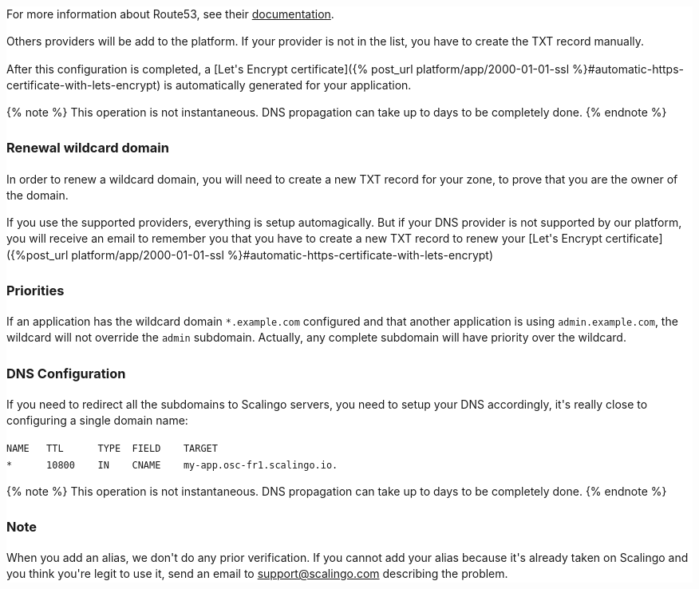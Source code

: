 For more information about Route53, see their [documentation](https://docs.aws.amazon.com/Route53/latest/DeveloperGuide/Welcome.html).


Others providers will be add to the platform. If your provider is not in the list, you have to create
the TXT record manually.

After this configuration is completed, a [Let's Encrypt certificate]({%
post_url platform/app/2000-01-01-ssl %}#automatic-https-certificate-with-lets-encrypt) is automatically generated for your
application.

{% note %}
  This operation is not instantaneous. DNS propagation can take up to days to be completely done.
{% endnote %}

### Renewal wildcard domain

In order to renew a wildcard domain, you will need to create a new TXT record for your zone, to prove that you are
the owner of the domain.

If you use the supported providers, everything is setup automagically. But if your DNS provider is not supported
by our platform, you will receive an email to remember you that you have to create a new TXT record to renew your
[Let's Encrypt certificate]({%post_url platform/app/2000-01-01-ssl %}#automatic-https-certificate-with-lets-encrypt)

### Priorities

If an application has the wildcard domain `*.example.com` configured and that another application
is using `admin.example.com`, the wildcard will not override the `admin` subdomain. Actually, any
complete subdomain will have priority over the wildcard.

### DNS Configuration

If you need to redirect all the subdomains to Scalingo servers, you need to setup your DNS
accordingly, it's really close to configuring a single domain name:

    NAME   TTL      TYPE  FIELD    TARGET
    *      10800    IN    CNAME    my-app.osc-fr1.scalingo.io.

{% note %}
  This operation is not instantaneous. DNS propagation can take up to days to be completely done.
{% endnote %}

### Note

When you add an alias, we don't do any prior verification. If you cannot add
your alias because it's already taken on Scalingo and you think you're legit to
use it, send an email to [support@scalingo.com](mailto:support@scalingo.com)
describing the problem.
